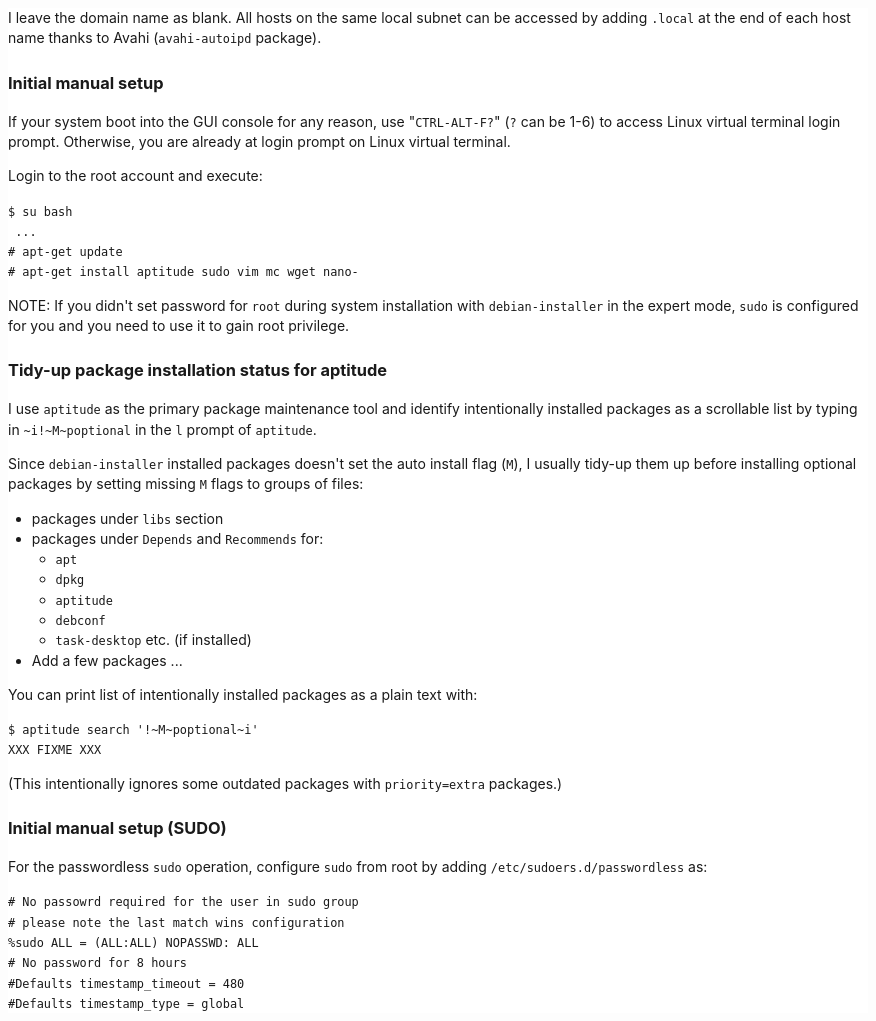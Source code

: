 I leave the domain name as blank. All hosts on the same local subnet can be
accessed by adding `.local` at the end of each host name thanks to Avahi
(`avahi-autoipd` package).

### Initial manual setup

If your system boot into the GUI console for any reason, use "`CTRL-ALT-F?`"
(`?` can be 1-6) to access Linux virtual terminal login prompt. Otherwise, you
are already at login prompt on Linux virtual terminal.

Login to the root account and execute:

```console
$ su bash
 ...
# apt-get update
# apt-get install aptitude sudo vim mc wget nano-
```

NOTE: If you didn't set password for `root` during system installation with `debian-installer` in the expert mode, `sudo` is configured for you and you need to use it to gain root privilege.

### Tidy-up package installation status for aptitude

I use `aptitude` as the primary package maintenance tool and identify
intentionally installed packages as a scrollable list by typing in
`~i!~M~poptional` in the `l` prompt of `aptitude`.

Since `debian-installer` installed packages doesn't set the auto install flag
(`M`), I usually tidy-up them up before installing optional packages by setting
missing `M` flags to groups of files:

* packages under `libs` section
* packages under `Depends` and `Recommends` for:
  * `apt`
  * `dpkg`
  * `aptitude`
  * `debconf`
  * `task-desktop` etc. (if installed)
* Add a few packages ...

You can print list of intentionally installed packages as a plain text with:

```console
$ aptitude search '!~M~poptional~i'
XXX FIXME XXX
```

(This intentionally ignores some outdated packages with `priority=extra` packages.)

### Initial manual setup (SUDO)

For the passwordless `sudo` operation, configure `sudo` from root by adding `/etc/sudoers.d/passwordless` as:

```text
# No passowrd required for the user in sudo group
# please note the last match wins configuration
%sudo ALL = (ALL:ALL) NOPASSWD: ALL
# No password for 8 hours
#Defaults timestamp_timeout = 480
#Defaults timestamp_type = global
```
